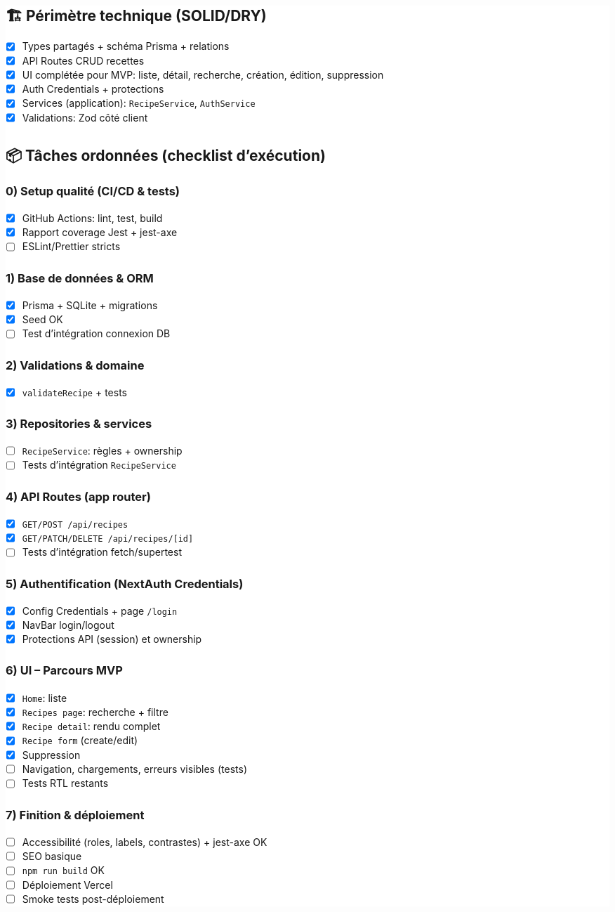 ## 🏗️ Périmètre technique (SOLID/DRY)
- [x] Types partagés + schéma Prisma + relations
- [x] API Routes CRUD recettes
- [x] UI complétée pour MVP: liste, détail, recherche, création, édition, suppression
- [x] Auth Credentials + protections
- [x] Services (application): `RecipeService`, `AuthService`
- [x] Validations: Zod côté client

## 📦 Tâches ordonnées (checklist d’exécution)
### 0) Setup qualité (CI/CD & tests)
- [x] GitHub Actions: lint, test, build
- [x] Rapport coverage Jest + jest-axe
- [ ] ESLint/Prettier stricts

### 1) Base de données & ORM
- [x] Prisma + SQLite + migrations
- [x] Seed OK
- [ ] Test d’intégration connexion DB

### 2) Validations & domaine
- [x] `validateRecipe` + tests

### 3) Repositories & services
- [ ] `RecipeService`: règles + ownership
- [ ] Tests d’intégration `RecipeService`

### 4) API Routes (app router)
- [x] `GET/POST /api/recipes`
- [x] `GET/PATCH/DELETE /api/recipes/[id]`
- [ ] Tests d’intégration fetch/supertest

### 5) Authentification (NextAuth Credentials)
- [x] Config Credentials + page `/login`
- [x] NavBar login/logout
- [x] Protections API (session) et ownership

### 6) UI – Parcours MVP
- [x] `Home`: liste
- [x] `Recipes page`: recherche + filtre
- [x] `Recipe detail`: rendu complet
- [x] `Recipe form` (create/edit)
- [x] Suppression
- [ ] Navigation, chargements, erreurs visibles (tests)
- [ ] Tests RTL restants

### 7) Finition & déploiement
- [ ] Accessibilité (roles, labels, contrastes) + jest-axe OK
- [ ] SEO basique
- [ ] `npm run build` OK
- [ ] Déploiement Vercel
- [ ] Smoke tests post-déploiement
